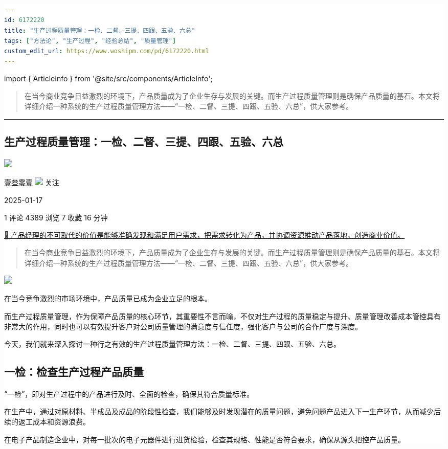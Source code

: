 ```yaml
---
id: 6172220
title: "生产过程质量管理：一检、二督、三提、四跟、五验、六总"
tags: ["方法论", "生产过程", "经验总结", "质量管理"]
custom_edit_url: https://www.woshipm.com/pd/6172220.html
---
```

import { ArticleInfo } from '@site/src/components/ArticleInfo';

<ArticleInfo
    author="壹叁零壹"
    authorLink="https://www.woshipm.com/u/1157709"
    published="2025-01-17"
    views={4389}
    comments={1}
    collects={7}
/>

> 在当今商业竞争日益激烈的环境下，产品质量成为了企业生存与发展的关键。而生产过程质量管理则是确保产品质量的基石。本文将详细介绍一种系统的生产过程质量管理方法——“一检、二督、三提、四跟、五验、六总”，供大家参考。

---

## 生产过程质量管理：一检、二督、三提、四跟、五验、六总

[![](https://image.woshipm.com/wp-files/2022/02/yxV9wAixYEZl1plpa76S.jpg!/both/72x72)](https://www.woshipm.com/u/1157709)

[壹叁零壹](https://www.woshipm.com/u/1157709) ![](https://static.woshipm.com/tag/1121_1@2x.png) 关注

2025-01-17

1 评论 4389 浏览 7 收藏 16 分钟

[🔗 产品经理的不可取代的价值是能够准确发现和满足用户需求，把需求转化为产品，并协调资源推动产品落地，创造商业价值。](https://ke.qidianla.com/courses/90pm)

> 在当今商业竞争日益激烈的环境下，产品质量成为了企业生存与发展的关键。而生产过程质量管理则是确保产品质量的基石。本文将详细介绍一种系统的生产过程质量管理方法——“一检、二督、三提、四跟、五验、六总”，供大家参考。

![](https://image.woshipm.com/2024/08/08/6cb1456e-5529-11ef-904f-00163e142b65.png)

在当今竞争激烈的市场环境中，产品质量已成为企业立足的根本。

而生产过程质量管理，作为保障产品质量的核心环节，其重要性不言而喻，不仅对生产过程的质量稳定与提升、质量管理改善成本管控具有非常大的作用，同时也可以有效提升客户对公司质量管理的满意度与信任度，强化客户与公司的合作广度与深度。

今天，我们就来深入探讨一种行之有效的生产过程质量管理方法：一检、二督、三提、四跟、五验、六总。

## 一检：检查生产过程产品质量

“一检”，即对生产过程中的产品进行及时、全面的检查，确保其符合质量标准。

在生产中，通过对原材料、半成品及成品的阶段性检查，我们能够及时发现潜在的质量问题，避免问题产品进入下一生产环节，从而减少后续的返工成本和资源浪费。

在电子产品制造企业中，对每一批次的电子元器件进行进货检验，检查其规格、性能是否符合要求，确保从源头把控产品质量。
